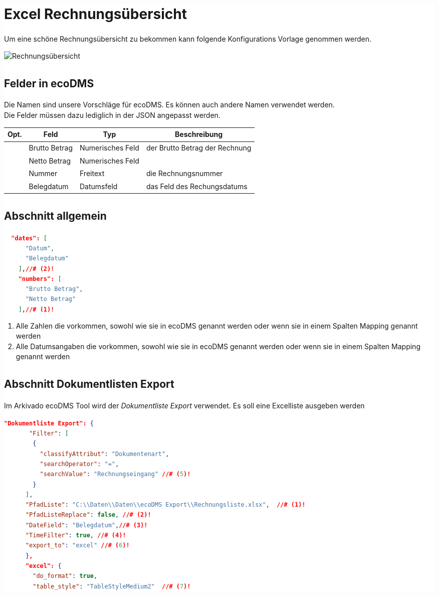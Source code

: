 # Excel Rechnungsübersicht


Um eine schöne Rechnungsübersicht zu bekommen kann folgende Konfigurations Vorlage genommen werden. 

![Rechnungsübersicht](<../5. Wissenswertes/FAQ/img/Rechnungsliste Export_endlos.gif>)

## Felder in ecoDMS

Die Namen sind unsere Vorschläge für ecoDMS. Es können auch andere Namen verwendet werden.   
Die Felder müssen dazu lediglich in der JSON angepasst werden.

| Opt. | Feld             | Typ              | Beschreibung                                                                                       |
| ---- | ---------------- | ---------------- | -------------------------------------------------------------------------------------------------- |
|      | Brutto Betrag    | Numerisches Feld | der Brutto Betrag der Rechnung                                                                     |
|      | Netto Betrag       | Numerisches Feld |       | der Netto Betrag der Rechnung                                                             |
|      | Nummer           | Freitext         | die Rechnungsnummer                                                                                |
|      | Belegdatum   | Datumsfeld| das Feld des Rechungsdatums|



## Abschnitt allgemein
```  json  title="Excel Export"
  "dates": [
      "Datum",
      "Belegdatum"
    ],//# (2)!
    "numbers": [
      "Brutto Betrag",
      "Netto Betrag"
    ],//# (1)!
```

1. Alle Zahlen die vorkommen, sowohl wie sie in ecoDMS genannt werden oder wenn sie in einem Spalten Mapping genannt werden 
2. Alle Datumsangaben die vorkommen, sowohl wie sie in ecoDMS genannt werden oder wenn sie in einem Spalten Mapping genannt werden 

## Abschnitt Dokumentlisten Export

Im Arkivado ecoDMS Tool wird der *Dokumentliste Export* verwendet. Es soll eine Excelliste ausgeben werden


```  json  title="EXTF Dokumentlisten Export"
"Dokumentliste Export": {
       "Filter": [
        {
          "classifyAttribut": "Dokumentenart",
          "searchOperator": "=",
          "searchValue": "Rechnungseingang" //# (5)!
        }
      ],
      "PfadListe": "C:\\Daten\\Daten\\ecoDMS Export\\Rechnungsliste.xlsx",  //# (1)!
      "PfadListeReplace": false, //# (2)!
      "DateField": "Belegdatum",//# (3)!
      "TimeFilter": true, //# (4)!
      "export_to": "excel" //# (6)!
      },
      "excel": {
        "do_format": true,
        "table_style": "TableStyleMedium2"  //# (7)!
```